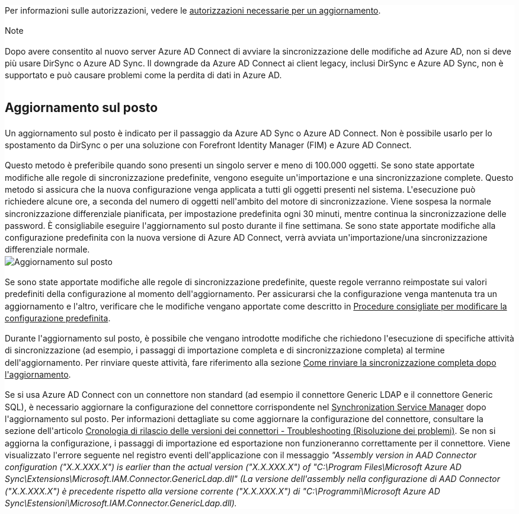 Per informazioni sulle autorizzazioni, vedere le [autorizzazioni necessarie per un aggiornamento](reference-connect-accounts-permissions.md#upgrade).

> [!NOTE]
> Dopo avere consentito al nuovo server Azure AD Connect di avviare la sincronizzazione delle modifiche ad Azure AD, non si deve più usare DirSync o Azure AD Sync. Il downgrade da Azure AD Connect ai client legacy, inclusi DirSync e Azure AD Sync, non è supportato e può causare problemi come la perdita di dati in Azure AD.

## <a name="in-place-upgrade"></a>Aggiornamento sul posto
Un aggiornamento sul posto è indicato per il passaggio da Azure AD Sync o Azure AD Connect. Non è possibile usarlo per lo spostamento da DirSync o per una soluzione con Forefront Identity Manager (FIM) e Azure AD Connect.

Questo metodo è preferibile quando sono presenti un singolo server e meno di 100.000 oggetti. Se sono state apportate modifiche alle regole di sincronizzazione predefinite, vengono eseguite un'importazione e una sincronizzazione complete. Questo metodo si assicura che la nuova configurazione venga applicata a tutti gli oggetti presenti nel sistema. L'esecuzione può richiedere alcune ore, a seconda del numero di oggetti nell'ambito del motore di sincronizzazione. Viene sospesa la normale sincronizzazione differenziale pianificata, per impostazione predefinita ogni 30 minuti, mentre continua la sincronizzazione delle password. È consigliabile eseguire l'aggiornamento sul posto durante il fine settimana. Se sono state apportate modifiche alla configurazione predefinita con la nuova versione di Azure AD Connect, verrà avviata un'importazione/una sincronizzazione differenziale normale.  
![Aggiornamento sul posto](./media/how-to-upgrade-previous-version/inplaceupgrade.png)

Se sono state apportate modifiche alle regole di sincronizzazione predefinite, queste regole verranno reimpostate sui valori predefiniti della configurazione al momento dell'aggiornamento. Per assicurarsi che la configurazione venga mantenuta tra un aggiornamento e l'altro, verificare che le modifiche vengano apportate come descritto in [Procedure consigliate per modificare la configurazione predefinita](how-to-connect-sync-best-practices-changing-default-configuration.md).

Durante l'aggiornamento sul posto, è possibile che vengano introdotte modifiche che richiedono l'esecuzione di specifiche attività di sincronizzazione (ad esempio, i passaggi di importazione completa e di sincronizzazione completa) al termine dell'aggiornamento. Per rinviare queste attività, fare riferimento alla sezione [Come rinviare la sincronizzazione completa dopo l'aggiornamento](#how-to-defer-full-synchronization-after-upgrade).

Se si usa Azure AD Connect con un connettore non standard (ad esempio il connettore Generic LDAP e il connettore Generic SQL), è necessario aggiornare la configurazione del connettore corrispondente nel [Synchronization Service Manager](https://docs.microsoft.com/azure/active-directory/connect/active-directory-aadconnectsync-service-manager-ui-connectors) dopo l'aggiornamento sul posto. Per informazioni dettagliate su come aggiornare la configurazione del connettore, consultare la sezione dell'articolo [Cronologia di rilascio delle versioni dei connettori - Troubleshooting (Risoluzione dei problemi)](https://docs.microsoft.com/azure/active-directory/connect/active-directory-aadconnectsync-connector-version-history#troubleshooting). Se non si aggiorna la configurazione, i passaggi di importazione ed esportazione non funzioneranno correttamente per il connettore. Viene visualizzato l'errore seguente nel registro eventi dell'applicazione con il messaggio *"Assembly version in AAD Connector configuration ("X.X.XXX.X") is earlier than the actual version ("X.X.XXX.X") of "C:\Program Files\Microsoft Azure AD Sync\Extensions\Microsoft.IAM.Connector.GenericLdap.dll" (La versione dell'assembly nella configurazione di AAD Connector ("X.X.XXX.X") è precedente rispetto alla versione corrente ("X.X.XXX.X") di "C:\Programmi\Microsoft Azure AD Sync\Estensioni\Microsoft.IAM.Connector.GenericLdap.dll).*

